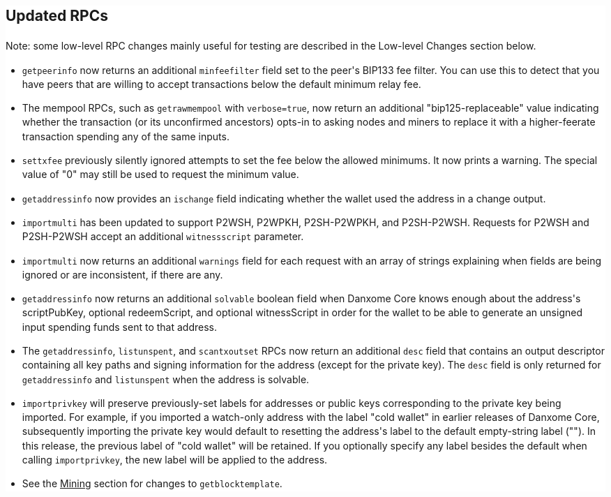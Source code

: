 Updated RPCs
------------

Note: some low-level RPC changes mainly useful for testing are described
in the Low-level Changes section below.

- `getpeerinfo` now returns an additional `minfeefilter` field set to
  the peer's BIP133 fee filter.  You can use this to detect that you
  have peers that are willing to accept transactions below the default
  minimum relay fee.

- The mempool RPCs, such as `getrawmempool` with `verbose=true`, now
  return an additional "bip125-replaceable" value indicating whether the
  transaction (or its unconfirmed ancestors) opts-in to asking nodes and
  miners to replace it with a higher-feerate transaction spending any of
  the same inputs.

- `settxfee` previously silently ignored attempts to set the fee below
  the allowed minimums.  It now prints a warning.  The special value of
  "0" may still be used to request the minimum value.

- `getaddressinfo` now provides an `ischange` field indicating whether
  the wallet used the address in a change output.

- `importmulti` has been updated to support P2WSH, P2WPKH, P2SH-P2WPKH,
  and P2SH-P2WSH. Requests for P2WSH and P2SH-P2WSH accept an additional
  `witnessscript` parameter.

- `importmulti` now returns an additional `warnings` field for each
  request with an array of strings explaining when fields are being
  ignored or are inconsistent, if there are any.

- `getaddressinfo` now returns an additional `solvable` boolean field
  when Danxome Core knows enough about the address's scriptPubKey,
  optional redeemScript, and optional witnessScript in order for the
  wallet to be able to generate an unsigned input spending funds sent to
  that address.

- The `getaddressinfo`, `listunspent`, and `scantxoutset` RPCs now
  return an additional `desc` field that contains an output descriptor
  containing all key paths and signing information for the address
  (except for the private key).  The `desc` field is only returned for
  `getaddressinfo` and `listunspent` when the address is solvable.

- `importprivkey` will preserve previously-set labels for addresses or
  public keys corresponding to the private key being imported.  For
  example, if you imported a watch-only address with the label "cold
  wallet" in earlier releases of Danxome Core, subsequently importing
  the private key would default to resetting the address's label to the
  default empty-string label ("").  In this release, the previous label
  of "cold wallet" will be retained.  If you optionally specify any
  label besides the default when calling `importprivkey`, the new label
  will be applied to the address.

- See the [Mining](#mining) section for changes to `getblocktemplate`.
